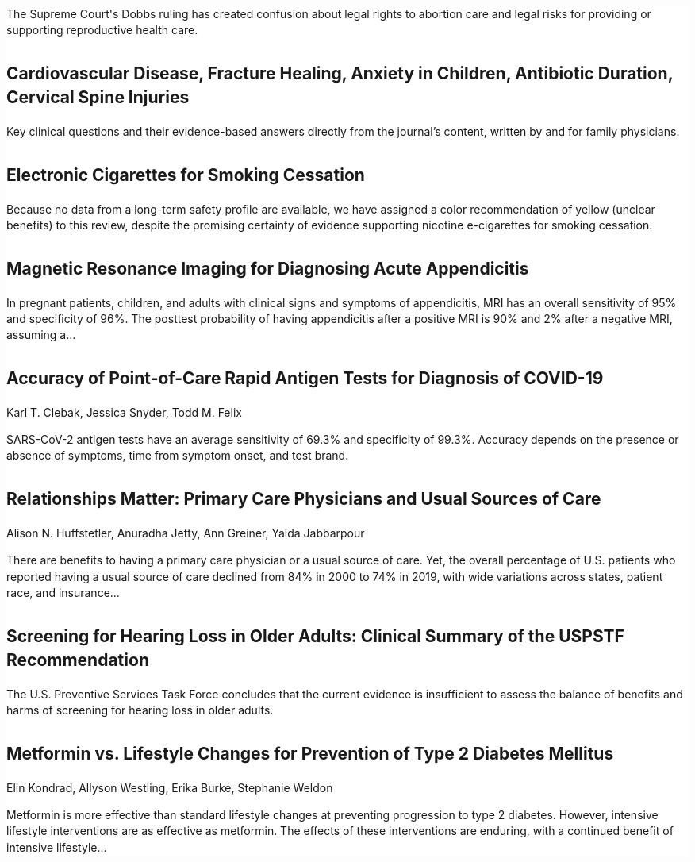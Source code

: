 The Supreme Court's Dobbs ruling has created confusion about legal rights to abortion care and legal risks for providing or supporting reproductive health care.

## Cardiovascular Disease, Fracture Healing, Anxiety in Children, Antibiotic Duration, Cervical Spine Injuries

Key clinical questions and their evidence-based answers directly from the journal’s content, written by and for family physicians.

## Electronic Cigarettes for Smoking Cessation

Because no data from a long-term safety profile are available, we have assigned a color recommendation of yellow (unclear benefits) to this review, despite the promising certainty of evidence supporting nicotine e-cigarettes for smoking cessation.

## Magnetic Resonance Imaging for Diagnosing Acute Appendicitis

In pregnant patients, children, and adults with clinical signs and symptoms of appendicitis, MRI has an overall sensitivity of 95% and specificity of 96%. The posttest probability of having appendicitis after a positive MRI is 90% and 2% after a negative MRI, assuming a...

## Accuracy of Point-of-Care Rapid Antigen Tests for Diagnosis of COVID-19

Karl T. Clebak, Jessica Snyder, Todd M. Felix

SARS-CoV-2 antigen tests have an average sensitivity of 69.3% and specificity of 99.3%. Accuracy depends on the presence or absence of symptoms, time from symptom onset, and test brand.

## Relationships Matter: Primary Care Physicians and Usual Sources of Care

Alison N. Huffstetler, Anuradha Jetty, Ann Greiner, Yalda Jabbarpour

There are benefits to having a primary care physician or a usual source of care. Yet, the overall percentage of U.S. patients who reported having a usual source of care declined from 84% in 2000 to 74% in 2019, with wide variations across states, patient race, and insurance...

## Screening for Hearing Loss in Older Adults: Clinical Summary of the USPSTF Recommendation

The U.S. Preventive Services Task Force concludes that the current evidence is insufficient to assess the balance of benefits and harms of screening for hearing loss in older adults.

## Metformin vs. Lifestyle Changes for Prevention of Type 2 Diabetes Mellitus

Elin Kondrad, Allyson Westling, Erika Burke, Stephanie Weldon

Metformin is more effective than standard lifestyle changes at preventing progression to type 2 diabetes. However, intensive lifestyle interventions are as effective as metformin. The effects of these interventions are enduring, with a continued benefit of intensive lifestyle...
